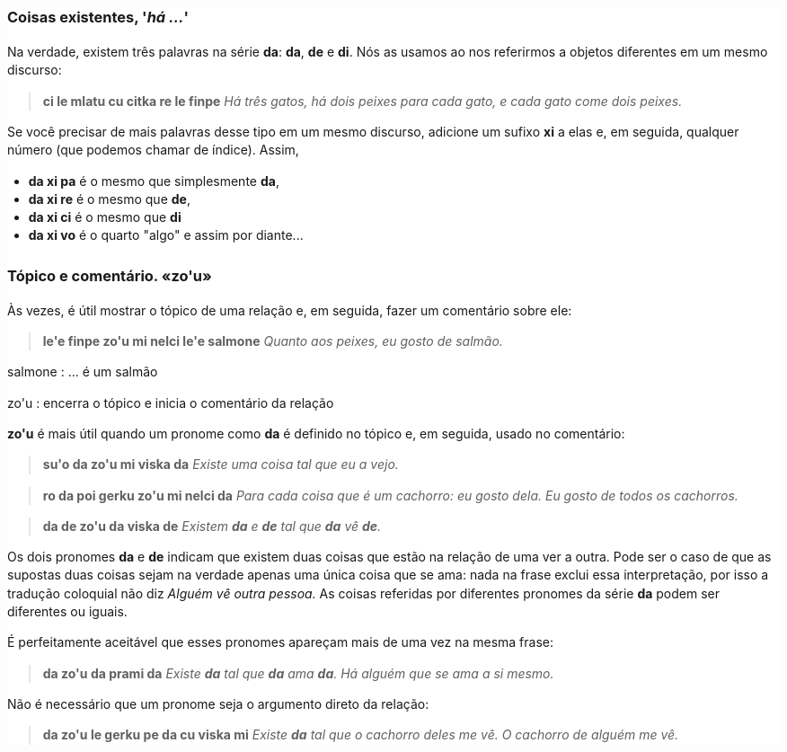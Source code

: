 ### Coisas existentes, '_há ..._'

Na verdade, existem três palavras na série **da**: **da**, **de** e **di**. Nós as usamos ao nos referirmos a objetos diferentes em um mesmo discurso:

> **ci le mlatu cu citka re le finpe**
> _Há três gatos, há dois peixes para cada gato, e cada gato come dois peixes._

Se você precisar de mais palavras desse tipo em um mesmo discurso, adicione um sufixo **xi** a elas e, em seguida, qualquer número (que podemos chamar de índice). Assim,

- **da xi pa** é o mesmo que simplesmente **da**,
- **da xi re** é o mesmo que **de**,
- **da xi ci** é o mesmo que **di**
- **da xi vo** é o quarto "algo" e assim por diante...

### Tópico e comentário. «**zo'u**»

Às vezes, é útil mostrar o tópico de uma relação e, em seguida, fazer um comentário sobre ele:

> **le'e finpe zo'u mi nelci le'e salmone**
> _Quanto aos peixes, eu gosto de salmão._

salmone
: ... é um salmão

zo'u
: encerra o tópico e inicia o comentário da relação

**zo'u** é mais útil quando um pronome como **da** é definido no tópico e, em seguida, usado no comentário:

> **su'o da zo'u mi viska da**
> _Existe uma coisa tal que eu a vejo._



> **ro da poi gerku zo'u mi nelci da**
> _Para cada coisa que é um cachorro: eu gosto dela._
> _Eu gosto de todos os cachorros._



> **da de zo'u da viska de**
> _Existem **da** e **de** tal que **da** vê **de**._

Os dois pronomes **da** e **de** indicam que existem duas coisas que estão na relação de uma ver a outra. Pode ser o caso de que as supostas duas coisas sejam na verdade apenas uma única coisa que se ama: nada na frase exclui essa interpretação, por isso a tradução coloquial não diz _Alguém vê outra pessoa._ As coisas referidas por diferentes pronomes da série **da** podem ser diferentes ou iguais.

É perfeitamente aceitável que esses pronomes apareçam mais de uma vez na mesma frase:

> **da zo'u da prami da**
> _Existe **da** tal que **da** ama **da**. Há alguém que se ama a si mesmo._

Não é necessário que um pronome seja o argumento direto da relação:

> **da zo'u le gerku pe da cu viska mi**
> _Existe **da** tal que o cachorro deles me vê. O cachorro de alguém me vê._
